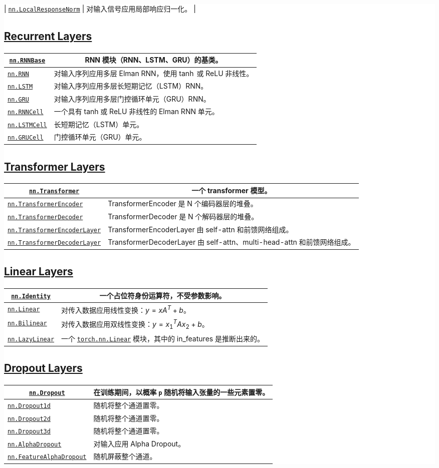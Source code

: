 | [`nn.LocalResponseNorm`](generated/torch.nn.LocalResponseNorm.html#torch.nn.LocalResponseNorm "torch.nn.LocalResponseNorm") | 对输入信号应用局部响应归一化。 |

## [Recurrent Layers](#id1)

| [`nn.RNNBase`](generated/torch.nn.RNNBase.html#torch.nn.RNNBase "torch.nn.RNNBase") | RNN 模块（RNN、LSTM、GRU）的基类。 |
| --- | --- |
| [`nn.RNN`](generated/torch.nn.RNN.html#torch.nn.RNN "torch.nn.RNN") | 对输入序列应用多层 Elman RNN，使用 $\tanh$ 或 $\text{ReLU}$ 非线性。 |
| [`nn.LSTM`](generated/torch.nn.LSTM.html#torch.nn.LSTM "torch.nn.LSTM") | 对输入序列应用多层长短期记忆（LSTM）RNN。 |
| [`nn.GRU`](generated/torch.nn.GRU.html#torch.nn.GRU "torch.nn.GRU") | 对输入序列应用多层门控循环单元（GRU）RNN。 |
| [`nn.RNNCell`](generated/torch.nn.RNNCell.html#torch.nn.RNNCell "torch.nn.RNNCell") | 一个具有 tanh 或 ReLU 非线性的 Elman RNN 单元。 |
| [`nn.LSTMCell`](generated/torch.nn.LSTMCell.html#torch.nn.LSTMCell "torch.nn.LSTMCell") | 长短期记忆（LSTM）单元。 |
| [`nn.GRUCell`](generated/torch.nn.GRUCell.html#torch.nn.GRUCell "torch.nn.GRUCell") | 门控循环单元（GRU）单元。 |

## [Transformer Layers](#id1)

| [`nn.Transformer`](generated/torch.nn.Transformer.html#torch.nn.Transformer "torch.nn.Transformer") | 一个 transformer 模型。 |
| --- | --- |
| [`nn.TransformerEncoder`](generated/torch.nn.TransformerEncoder.html#torch.nn.TransformerEncoder "torch.nn.TransformerEncoder") | TransformerEncoder 是 N 个编码器层的堆叠。 |
| [`nn.TransformerDecoder`](generated/torch.nn.TransformerDecoder.html#torch.nn.TransformerDecoder "torch.nn.TransformerDecoder") | TransformerDecoder 是 N 个解码器层的堆叠。 |
| [`nn.TransformerEncoderLayer`](generated/torch.nn.TransformerEncoderLayer.html#torch.nn.TransformerEncoderLayer "torch.nn.TransformerEncoderLayer") | TransformerEncoderLayer 由 self-attn 和前馈网络组成。 |
| [`nn.TransformerDecoderLayer`](generated/torch.nn.TransformerDecoderLayer.html#torch.nn.TransformerDecoderLayer "torch.nn.TransformerDecoderLayer") | TransformerDecoderLayer 由 self-attn、multi-head-attn 和前馈网络组成。 |

## [Linear Layers](#id1)

| [`nn.Identity`](generated/torch.nn.Identity.html#torch.nn.Identity "torch.nn.Identity") | 一个占位符身份运算符，不受参数影响。 |
| --- | --- |
| [`nn.Linear`](generated/torch.nn.Linear.html#torch.nn.Linear "torch.nn.Linear") | 对传入数据应用线性变换：$y = xA^T + b$。 |
| [`nn.Bilinear`](generated/torch.nn.Bilinear.html#torch.nn.Bilinear "torch.nn.Bilinear") | 对传入数据应用双线性变换：$y = x_1^T A x_2 + b$。 |
| [`nn.LazyLinear`](generated/torch.nn.LazyLinear.html#torch.nn.LazyLinear "torch.nn.LazyLinear") | 一个 [`torch.nn.Linear`](generated/torch.nn.Linear.html#torch.nn.Linear "torch.nn.Linear") 模块，其中的 in_features 是推断出来的。 |

## [Dropout Layers](#id1)

| [`nn.Dropout`](generated/torch.nn.Dropout.html#torch.nn.Dropout "torch.nn.Dropout") | 在训练期间，以概率 `p` 随机将输入张量的一些元素置零。 |
| --- | --- |
| [`nn.Dropout1d`](generated/torch.nn.Dropout1d.html#torch.nn.Dropout1d "torch.nn.Dropout1d") | 随机将整个通道置零。 |
| [`nn.Dropout2d`](generated/torch.nn.Dropout2d.html#torch.nn.Dropout2d "torch.nn.Dropout2d") | 随机将整个通道置零。 |
| [`nn.Dropout3d`](generated/torch.nn.Dropout3d.html#torch.nn.Dropout3d "torch.nn.Dropout3d") | 随机将整个通道置零。 |
| [`nn.AlphaDropout`](generated/torch.nn.AlphaDropout.html#torch.nn.AlphaDropout "torch.nn.AlphaDropout") | 对输入应用 Alpha Dropout。 |
| [`nn.FeatureAlphaDropout`](generated/torch.nn.FeatureAlphaDropout.html#torch.nn.FeatureAlphaDropout "torch.nn.FeatureAlphaDropout") | 随机屏蔽整个通道。 |

